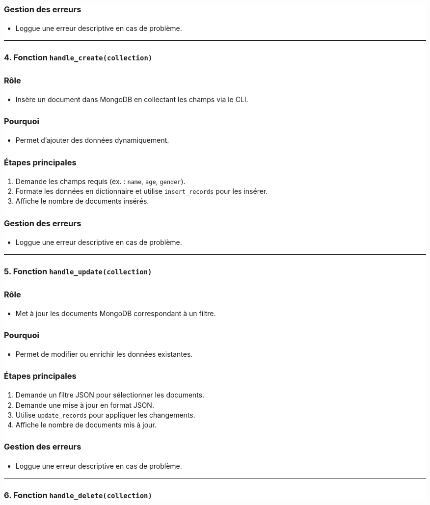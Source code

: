 ### **Gestion des erreurs**

- Loggue une erreur descriptive en cas de problème.

---

### **4. Fonction `handle_create(collection)`**

### **Rôle**

- Insère un document dans MongoDB en collectant les champs via le CLI.

### **Pourquoi**

- Permet d’ajouter des données dynamiquement.

### **Étapes principales**

1. Demande les champs requis (ex. : `name`, `age`, `gender`).
2. Formate les données en dictionnaire et utilise `insert_records` pour les insérer.
3. Affiche le nombre de documents insérés.

### **Gestion des erreurs**

- Loggue une erreur descriptive en cas de problème.

---

### **5. Fonction `handle_update(collection)`**

### **Rôle**

- Met à jour les documents MongoDB correspondant à un filtre.

### **Pourquoi**

- Permet de modifier ou enrichir les données existantes.

### **Étapes principales**

1. Demande un filtre JSON pour sélectionner les documents.
2. Demande une mise à jour en format JSON.
3. Utilise `update_records` pour appliquer les changements.
4. Affiche le nombre de documents mis à jour.

### **Gestion des erreurs**

- Loggue une erreur descriptive en cas de problème.

---

### **6. Fonction `handle_delete(collection)`**
